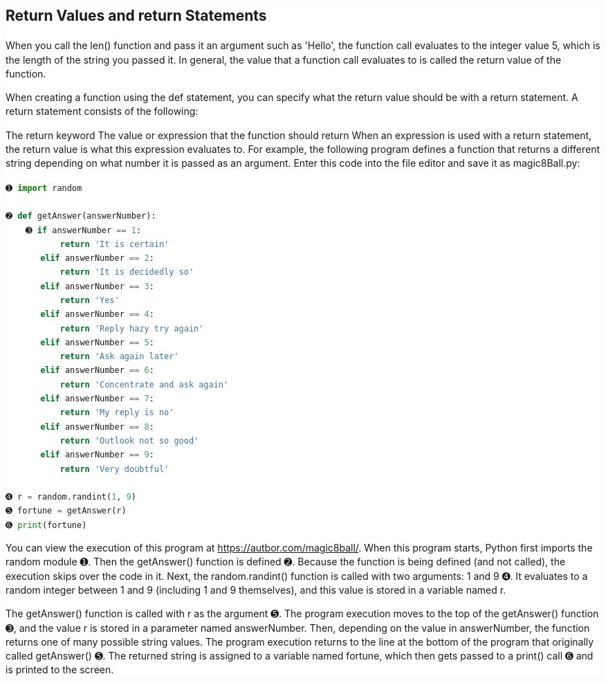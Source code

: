 ## Return Values and return Statements
When you call the len() function and pass it an argument such as 'Hello', the function call evaluates to the integer value 5, which is the length of the string you passed it. In general, the value that a function call evaluates to is called the return value of the function.

When creating a function using the def statement, you can specify what the return value should be with a return statement. A return statement consists of the following:

The return keyword
The value or expression that the function should return
When an expression is used with a return statement, the return value is what this expression evaluates to. For example, the following program defines a function that returns a different string depending on what number it is passed as an argument. Enter this code into the file editor and save it as magic8Ball.py:
```py
➊ import random

➋ def getAnswer(answerNumber):
    ➌ if answerNumber == 1:
           return 'It is certain'
       elif answerNumber == 2:
           return 'It is decidedly so'
       elif answerNumber == 3:
           return 'Yes'
       elif answerNumber == 4:
           return 'Reply hazy try again'
       elif answerNumber == 5:
           return 'Ask again later'
       elif answerNumber == 6:
           return 'Concentrate and ask again'
       elif answerNumber == 7:
           return 'My reply is no'
       elif answerNumber == 8:
           return 'Outlook not so good'
       elif answerNumber == 9:
           return 'Very doubtful'

➍ r = random.randint(1, 9)
➎ fortune = getAnswer(r)
➏ print(fortune)
```
You can view the execution of this program at https://autbor.com/magic8ball/. When this program starts, Python first imports the random module ➊. Then the getAnswer() function is defined ➋. Because the function is being defined (and not called), the execution skips over the code in it. Next, the random.randint() function is called with two arguments: 1 and 9 ➍. It evaluates to a random integer between 1 and 9 (including 1 and 9 themselves), and this value is stored in a variable named r.

The getAnswer() function is called with r as the argument ➎. The program execution moves to the top of the getAnswer() function ➌, and the value r is stored in a parameter named answerNumber. Then, depending on the value in answerNumber, the function returns one of many possible string values. The program execution returns to the line at the bottom of the program that originally called getAnswer() ➎. The returned string is assigned to a variable named fortune, which then gets passed to a print() call ➏ and is printed to the screen.
